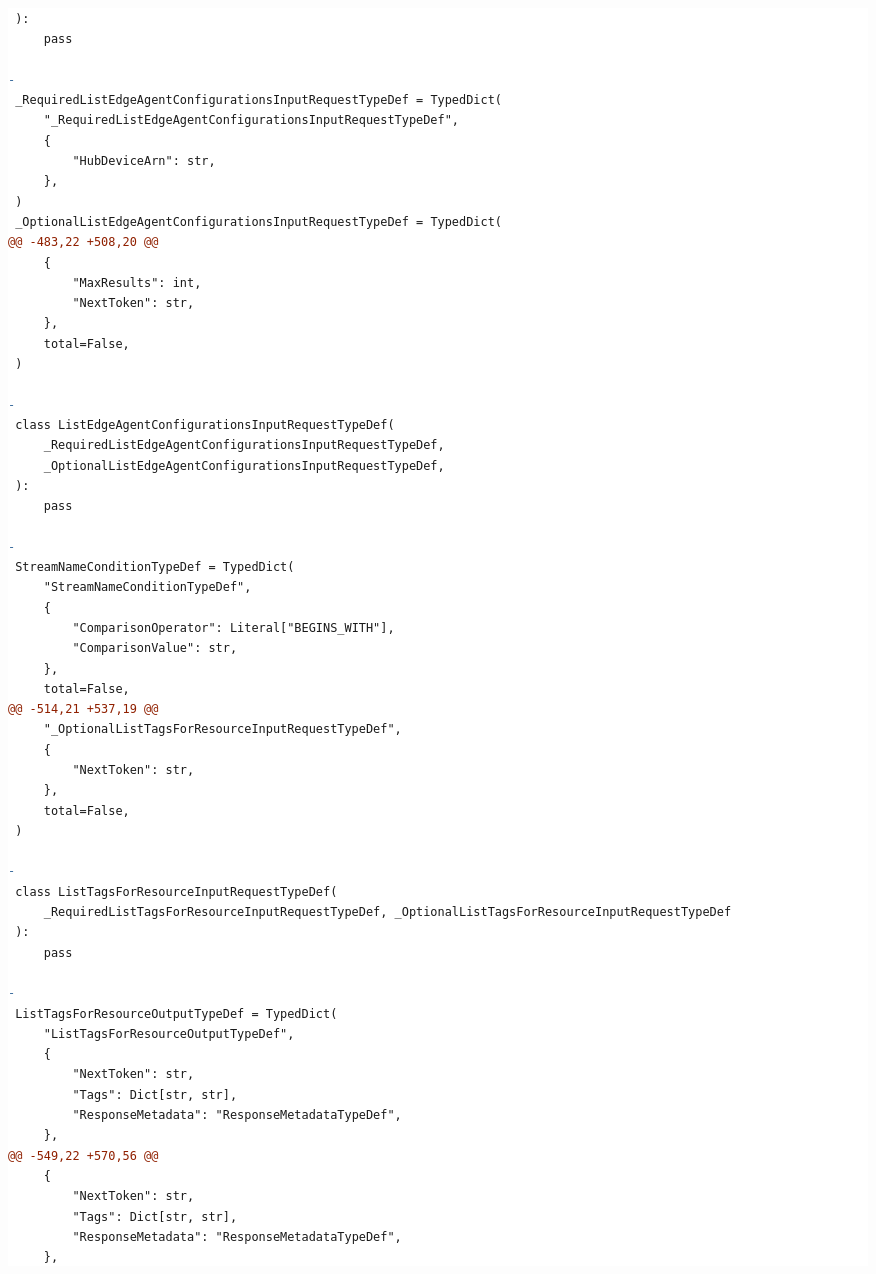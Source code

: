 ```diff
 ):
     pass
 
-
 _RequiredListEdgeAgentConfigurationsInputRequestTypeDef = TypedDict(
     "_RequiredListEdgeAgentConfigurationsInputRequestTypeDef",
     {
         "HubDeviceArn": str,
     },
 )
 _OptionalListEdgeAgentConfigurationsInputRequestTypeDef = TypedDict(
@@ -483,22 +508,20 @@
     {
         "MaxResults": int,
         "NextToken": str,
     },
     total=False,
 )
 
-
 class ListEdgeAgentConfigurationsInputRequestTypeDef(
     _RequiredListEdgeAgentConfigurationsInputRequestTypeDef,
     _OptionalListEdgeAgentConfigurationsInputRequestTypeDef,
 ):
     pass
 
-
 StreamNameConditionTypeDef = TypedDict(
     "StreamNameConditionTypeDef",
     {
         "ComparisonOperator": Literal["BEGINS_WITH"],
         "ComparisonValue": str,
     },
     total=False,
@@ -514,21 +537,19 @@
     "_OptionalListTagsForResourceInputRequestTypeDef",
     {
         "NextToken": str,
     },
     total=False,
 )
 
-
 class ListTagsForResourceInputRequestTypeDef(
     _RequiredListTagsForResourceInputRequestTypeDef, _OptionalListTagsForResourceInputRequestTypeDef
 ):
     pass
 
-
 ListTagsForResourceOutputTypeDef = TypedDict(
     "ListTagsForResourceOutputTypeDef",
     {
         "NextToken": str,
         "Tags": Dict[str, str],
         "ResponseMetadata": "ResponseMetadataTypeDef",
     },
@@ -549,22 +570,56 @@
     {
         "NextToken": str,
         "Tags": Dict[str, str],
         "ResponseMetadata": "ResponseMetadataTypeDef",
     },
```